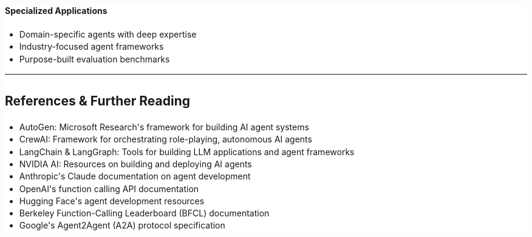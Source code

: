 #### Specialized Applications
- Domain-specific agents with deep expertise
- Industry-focused agent frameworks
- Purpose-built evaluation benchmarks

---

## References & Further Reading

- AutoGen: Microsoft Research's framework for building AI agent systems
- CrewAI: Framework for orchestrating role-playing, autonomous AI agents
- LangChain & LangGraph: Tools for building LLM applications and agent frameworks
- NVIDIA AI: Resources on building and deploying AI agents
- Anthropic's Claude documentation on agent development
- OpenAI's function calling API documentation
- Hugging Face's agent development resources
- Berkeley Function-Calling Leaderboard (BFCL) documentation
- Google's Agent2Agent (A2A) protocol specification
